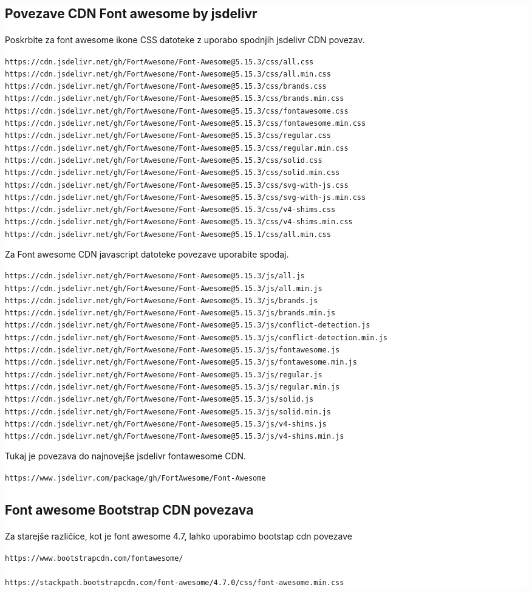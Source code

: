 ## Povezave CDN Font awesome by jsdelivr 

Poskrbite za font awesome ikone CSS datoteke z uporabo spodnjih jsdelivr CDN povezav.

```
https://cdn.jsdelivr.net/gh/FortAwesome/Font-Awesome@5.15.3/css/all.css
https://cdn.jsdelivr.net/gh/FortAwesome/Font-Awesome@5.15.3/css/all.min.css
https://cdn.jsdelivr.net/gh/FortAwesome/Font-Awesome@5.15.3/css/brands.css
https://cdn.jsdelivr.net/gh/FortAwesome/Font-Awesome@5.15.3/css/brands.min.css
https://cdn.jsdelivr.net/gh/FortAwesome/Font-Awesome@5.15.3/css/fontawesome.css
https://cdn.jsdelivr.net/gh/FortAwesome/Font-Awesome@5.15.3/css/fontawesome.min.css
https://cdn.jsdelivr.net/gh/FortAwesome/Font-Awesome@5.15.3/css/regular.css
https://cdn.jsdelivr.net/gh/FortAwesome/Font-Awesome@5.15.3/css/regular.min.css
https://cdn.jsdelivr.net/gh/FortAwesome/Font-Awesome@5.15.3/css/solid.css
https://cdn.jsdelivr.net/gh/FortAwesome/Font-Awesome@5.15.3/css/solid.min.css
https://cdn.jsdelivr.net/gh/FortAwesome/Font-Awesome@5.15.3/css/svg-with-js.css
https://cdn.jsdelivr.net/gh/FortAwesome/Font-Awesome@5.15.3/css/svg-with-js.min.css
https://cdn.jsdelivr.net/gh/FortAwesome/Font-Awesome@5.15.3/css/v4-shims.css
https://cdn.jsdelivr.net/gh/FortAwesome/Font-Awesome@5.15.3/css/v4-shims.min.css
https://cdn.jsdelivr.net/gh/FortAwesome/Font-Awesome@5.15.1/css/all.min.css

```
Za Font awesome CDN javascript datoteke povezave uporabite spodaj.
```
https://cdn.jsdelivr.net/gh/FortAwesome/Font-Awesome@5.15.3/js/all.js
https://cdn.jsdelivr.net/gh/FortAwesome/Font-Awesome@5.15.3/js/all.min.js
https://cdn.jsdelivr.net/gh/FortAwesome/Font-Awesome@5.15.3/js/brands.js
https://cdn.jsdelivr.net/gh/FortAwesome/Font-Awesome@5.15.3/js/brands.min.js
https://cdn.jsdelivr.net/gh/FortAwesome/Font-Awesome@5.15.3/js/conflict-detection.js
https://cdn.jsdelivr.net/gh/FortAwesome/Font-Awesome@5.15.3/js/conflict-detection.min.js
https://cdn.jsdelivr.net/gh/FortAwesome/Font-Awesome@5.15.3/js/fontawesome.js
https://cdn.jsdelivr.net/gh/FortAwesome/Font-Awesome@5.15.3/js/fontawesome.min.js
https://cdn.jsdelivr.net/gh/FortAwesome/Font-Awesome@5.15.3/js/regular.js
https://cdn.jsdelivr.net/gh/FortAwesome/Font-Awesome@5.15.3/js/regular.min.js
https://cdn.jsdelivr.net/gh/FortAwesome/Font-Awesome@5.15.3/js/solid.js
https://cdn.jsdelivr.net/gh/FortAwesome/Font-Awesome@5.15.3/js/solid.min.js
https://cdn.jsdelivr.net/gh/FortAwesome/Font-Awesome@5.15.3/js/v4-shims.js
https://cdn.jsdelivr.net/gh/FortAwesome/Font-Awesome@5.15.3/js/v4-shims.min.js
```

Tukaj je povezava do najnovejše jsdelivr fontawesome CDN.

```
https://www.jsdelivr.com/package/gh/FortAwesome/Font-Awesome

```

## Font awesome Bootstrap CDN povezava

Za starejše različice, kot je font awesome 4.7, lahko uporabimo bootstap cdn povezave

```
https://www.bootstrapcdn.com/fontawesome/

https://stackpath.bootstrapcdn.com/font-awesome/4.7.0/css/font-awesome.min.css

```


